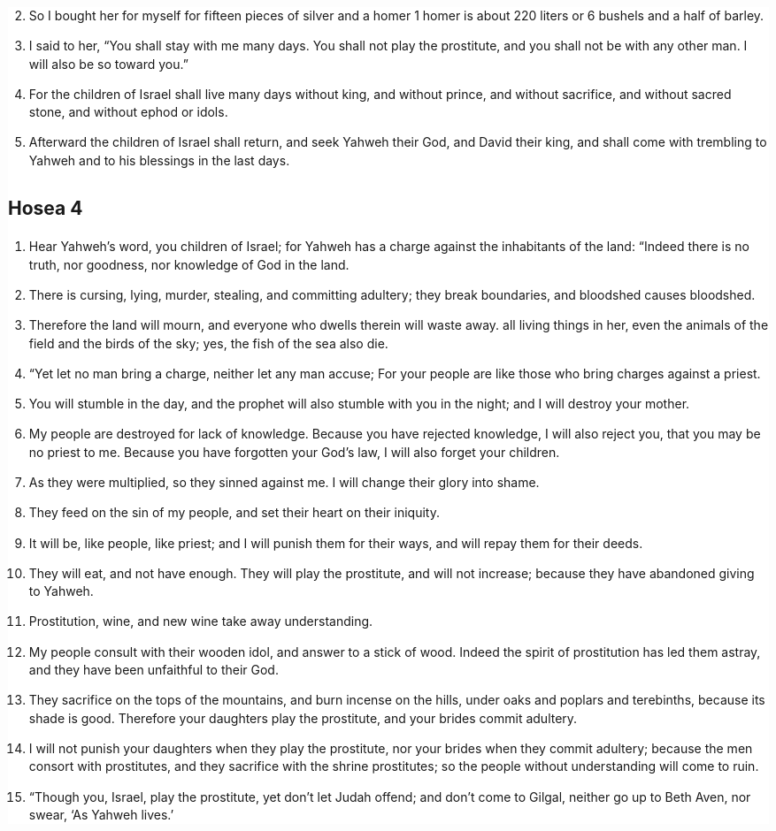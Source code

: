 2.   So I bought her for myself for fifteen pieces of silver and a homer 1 homer is about 220 liters or 6 bushels and a half of barley.

3. I said to her, “You shall stay with me many days. You shall not play the prostitute, and you shall not be with any other man. I will also be so toward you.”  

4.   For the children of Israel shall live many days without king, and without prince, and without sacrifice, and without sacred stone, and without ephod or idols.

5. Afterward the children of Israel shall return, and seek Yahweh their God, and David their king, and shall come with trembling to Yahweh and to his blessings in the last days.   

## Hosea 4

1. Hear Yahweh’s word, you children of Israel;  for Yahweh has a charge against the inhabitants of the land: “Indeed there is no truth, nor goodness, nor knowledge of God in the land. 

2. There is cursing, lying, murder, stealing, and committing adultery; they break boundaries, and bloodshed causes bloodshed. 

3. Therefore the land will mourn, and everyone who dwells therein will waste away. all living things in her, even the animals of the field and the birds of the sky; yes, the fish of the sea also die.   

4. “Yet let no man bring a charge, neither let any man accuse; For your people are like those who bring charges against a priest. 

5. You will stumble in the day, and the prophet will also stumble with you in the night; and I will destroy your mother. 

6. My people are destroyed for lack of knowledge. Because you have rejected knowledge, I will also reject you, that you may be no priest to me. Because you have forgotten your God’s law, I will also forget your children. 

7. As they were multiplied, so they sinned against me. I will change their glory into shame. 

8. They feed on the sin of my people, and set their heart on their iniquity. 

9. It will be, like people, like priest; and I will punish them for their ways, and will repay them for their deeds. 

10. They will eat, and not have enough. They will play the prostitute, and will not increase; because they have abandoned giving to Yahweh. 

11. Prostitution, wine, and new wine take away understanding. 

12. My people consult with their wooden idol, and answer to a stick of wood. Indeed the spirit of prostitution has led them astray, and they have been unfaithful to their God. 

13. They sacrifice on the tops of the mountains, and burn incense on the hills, under oaks and poplars and terebinths, because its shade is good. Therefore your daughters play the prostitute, and your brides commit adultery. 

14. I will not punish your daughters when they play the prostitute, nor your brides when they commit adultery; because the men consort with prostitutes, and they sacrifice with the shrine prostitutes; so the people without understanding will come to ruin.   

15. “Though you, Israel, play the prostitute, yet don’t let Judah offend; and don’t come to Gilgal, neither go up to Beth Aven, nor swear, ‘As Yahweh lives.’ 
